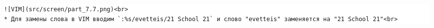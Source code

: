     ![VIM](src/screen/part_7.7.png)<br>
    * Для замены слова в VIM вводим `:%s/evetteis/21 School 21` и слово "evetteis" заменяется на "21 School 21"<br>